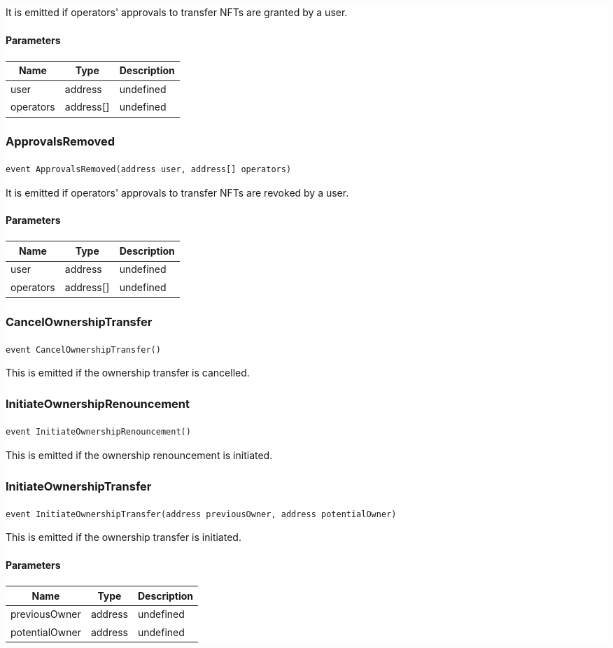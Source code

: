 It is emitted if operators&#39; approvals to transfer NFTs are granted by a user.

#### Parameters

| Name      | Type      | Description |
| --------- | --------- | ----------- |
| user      | address   | undefined   |
| operators | address[] | undefined   |

### ApprovalsRemoved

```solidity
event ApprovalsRemoved(address user, address[] operators)
```

It is emitted if operators&#39; approvals to transfer NFTs are revoked by a user.

#### Parameters

| Name      | Type      | Description |
| --------- | --------- | ----------- |
| user      | address   | undefined   |
| operators | address[] | undefined   |

### CancelOwnershipTransfer

```solidity
event CancelOwnershipTransfer()
```

This is emitted if the ownership transfer is cancelled.

### InitiateOwnershipRenouncement

```solidity
event InitiateOwnershipRenouncement()
```

This is emitted if the ownership renouncement is initiated.

### InitiateOwnershipTransfer

```solidity
event InitiateOwnershipTransfer(address previousOwner, address potentialOwner)
```

This is emitted if the ownership transfer is initiated.

#### Parameters

| Name           | Type    | Description |
| -------------- | ------- | ----------- |
| previousOwner  | address | undefined   |
| potentialOwner | address | undefined   |
